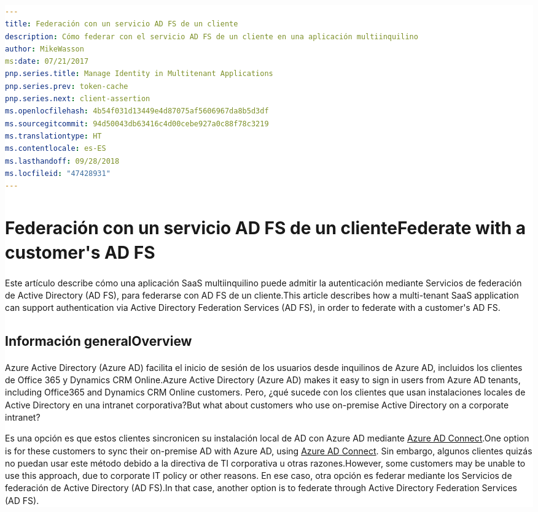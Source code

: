 ```yaml
---
title: Federación con un servicio AD FS de un cliente
description: Cómo federar con el servicio AD FS de un cliente en una aplicación multiinquilino
author: MikeWasson
ms:date: 07/21/2017
pnp.series.title: Manage Identity in Multitenant Applications
pnp.series.prev: token-cache
pnp.series.next: client-assertion
ms.openlocfilehash: 4b54f031d13449e4d87075af5606967da8b5d3df
ms.sourcegitcommit: 94d50043db63416c4d00cebe927a0c88f78c3219
ms.translationtype: HT
ms.contentlocale: es-ES
ms.lasthandoff: 09/28/2018
ms.locfileid: "47428931"
---
```

# <a name="federate-with-a-customers-ad-fs"></a><span data-ttu-id="063f1-103">Federación con un servicio AD FS de un cliente</span><span class="sxs-lookup"><span data-stu-id="063f1-103">Federate with a customer's AD FS</span></span>

<span data-ttu-id="063f1-104">Este artículo describe cómo una aplicación SaaS multiinquilino puede admitir la autenticación mediante Servicios de federación de Active Directory (AD FS), para federarse con AD FS de un cliente.</span><span class="sxs-lookup"><span data-stu-id="063f1-104">This article describes how a multi-tenant SaaS application can support authentication via Active Directory Federation Services (AD FS), in order to federate with a customer's AD FS.</span></span>

## <a name="overview"></a><span data-ttu-id="063f1-105">Información general</span><span class="sxs-lookup"><span data-stu-id="063f1-105">Overview</span></span>
<span data-ttu-id="063f1-106">Azure Active Directory (Azure AD) facilita el inicio de sesión de los usuarios desde inquilinos de Azure AD, incluidos los clientes de Office 365 y Dynamics CRM Online.</span><span class="sxs-lookup"><span data-stu-id="063f1-106">Azure Active Directory (Azure AD) makes it easy to sign in users from Azure AD tenants, including Office365 and Dynamics CRM Online customers.</span></span> <span data-ttu-id="063f1-107">Pero, ¿qué sucede con los clientes que usan instalaciones locales de Active Directory en una intranet corporativa?</span><span class="sxs-lookup"><span data-stu-id="063f1-107">But what about customers who use on-premise Active Directory on a corporate intranet?</span></span>

<span data-ttu-id="063f1-108">Es una opción es que estos clientes sincronicen su instalación local de AD con Azure AD mediante [Azure AD Connect].</span><span class="sxs-lookup"><span data-stu-id="063f1-108">One option is for these customers to sync their on-premise AD with Azure AD, using [Azure AD Connect].</span></span> <span data-ttu-id="063f1-109">Sin embargo, algunos clientes quizás no puedan usar este método debido a la directiva de TI corporativa u otras razones.</span><span class="sxs-lookup"><span data-stu-id="063f1-109">However, some customers may be unable to use this approach, due to corporate IT policy or other reasons.</span></span> <span data-ttu-id="063f1-110">En ese caso, otra opción es federar mediante los Servicios de federación de Active Directory (AD FS).</span><span class="sxs-lookup"><span data-stu-id="063f1-110">In that case, another option is to federate through Active Directory Federation Services (AD FS).</span></span>


[Azure AD Connect]: /azure/active-directory/hybrid/whatis-hybrid-identity
[confianza de federación]: https://technet.microsoft.com/library/cc770993(v=ws.11).aspx
[federation trust]: https://technet.microsoft.com/library/cc770993(v=ws.11).aspx
[asociado de cuentas]: https://technet.microsoft.com/library/cc731141(v=ws.11).aspx
[account partner]: https://technet.microsoft.com/library/cc731141(v=ws.11).aspx
[asociado de recursos]: https://technet.microsoft.com/library/cc731141(v=ws.11).aspx
[resource partner]: https://technet.microsoft.com/library/cc731141(v=ws.11).aspx
[Instante de autenticación]: https://msdn.microsoft.com/library/system.security.claims.claimtypes.authenticationinstant%28v=vs.110%29.aspx
[Authentication instant]: https://msdn.microsoft.com/library/system.security.claims.claimtypes.authenticationinstant%28v=vs.110%29.aspx
[Fecha de expiración]: https://tools.ietf.org/html/draft-ietf-oauth-json-web-token-25#section-4.1.
[Expiration time]: https://tools.ietf.org/html/draft-ietf-oauth-json-web-token-25#section-4.1.
[Identificador de nombre]: https://msdn.microsoft.com/library/system.security.claims.claimtypes.nameidentifier(v=vs.110).aspx
[Name identifier]: https://msdn.microsoft.com/library/system.security.claims.claimtypes.nameidentifier(v=vs.110).aspx
[active-directory-on-azure]: https://msdn.microsoft.com/library/azure/jj156090.aspx
[entrada de blog]: https://www.cloudidentity.com/blog/2015/08/21/OPENID-CONNECT-WEB-SIGN-ON-WITH-ADFS-IN-WINDOWS-SERVER-2016-TP3/
[blog post]: https://www.cloudidentity.com/blog/2015/08/21/OPENID-CONNECT-WEB-SIGN-ON-WITH-ADFS-IN-WINDOWS-SERVER-2016-TP3/
[Personalizar las páginas de inicio de sesión de AD FS]: https://technet.microsoft.com/library/dn280950.aspx
[Customizing the AD FS Sign-in Pages]: https://technet.microsoft.com/library/dn280950.aspx
[sample application]: https://github.com/mspnp/multitenant-saas-guidance
[client assertion]: client-assertion.md
[active-directory-dotnet-webapp-wsfederation]: https://github.com/Azure-Samples/active-directory-dotnet-webapp-wsfederation